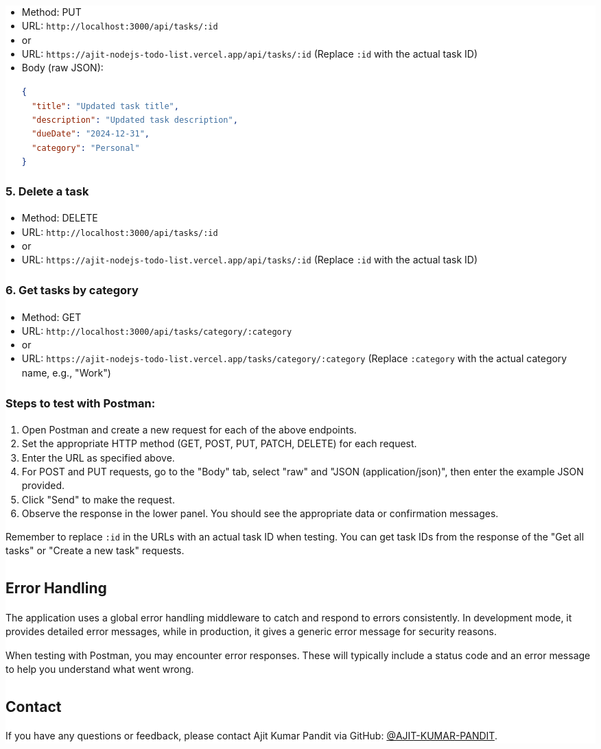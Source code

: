 - Method: PUT
- URL: `http://localhost:3000/api/tasks/:id`
- or
- URL: `https://ajit-nodejs-todo-list.vercel.app/api/tasks/:id`
  (Replace `:id` with the actual task ID)
- Body (raw JSON):
  ```json
  {
    "title": "Updated task title",
    "description": "Updated task description",
    "dueDate": "2024-12-31",
    "category": "Personal"
  }
  ```

### 5. Delete a task

- Method: DELETE
- URL: `http://localhost:3000/api/tasks/:id`
- or
- URL: `https://ajit-nodejs-todo-list.vercel.app/api/tasks/:id`
  (Replace `:id` with the actual task ID)

### 6. Get tasks by category

- Method: GET
- URL: `http://localhost:3000/api/tasks/category/:category`
- or
- URL: `https://ajit-nodejs-todo-list.vercel.app/tasks/category/:category`
  (Replace `:category` with the actual category name, e.g., "Work")

### Steps to test with Postman:

1. Open Postman and create a new request for each of the above endpoints.
2. Set the appropriate HTTP method (GET, POST, PUT, PATCH, DELETE) for each request.
3. Enter the URL as specified above.
4. For POST and PUT requests, go to the "Body" tab, select "raw" and "JSON (application/json)", then enter the example JSON provided.
5. Click "Send" to make the request.
6. Observe the response in the lower panel. You should see the appropriate data or confirmation messages.

Remember to replace `:id` in the URLs with an actual task ID when testing. You can get task IDs from the response of the "Get all tasks" or "Create a new task" requests.

## Error Handling

The application uses a global error handling middleware to catch and respond to errors consistently. In development mode, it provides detailed error messages, while in production, it gives a generic error message for security reasons.

When testing with Postman, you may encounter error responses. These will typically include a status code and an error message to help you understand what went wrong.

## Contact

If you have any questions or feedback, please contact Ajit Kumar Pandit via GitHub: [@AJIT-KUMAR-PANDIT](https://github.com/AJIT-KUMAR-PANDIT).
